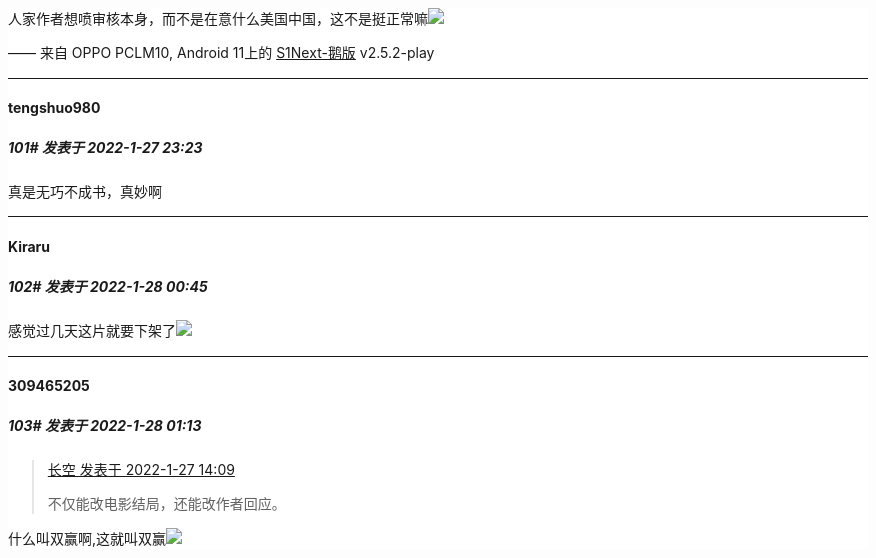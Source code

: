 人家作者想喷审核本身，而不是在意什么美国中国，这不是挺正常嘛<img src="https://static.saraba1st.com/image/smiley/face2017/009.gif" referrerpolicy="no-referrer">

—— 来自 OPPO PCLM10, Android 11上的 [S1Next-鹅版](https://github.com/ykrank/S1-Next/releases) v2.5.2-play



*****

####  tengshuo980  
##### 101#       发表于 2022-1-27 23:23

真是无巧不成书，真妙啊



*****

####  Kiraru  
##### 102#       发表于 2022-1-28 00:45

感觉过几天这片就要下架了<img src="https://static.saraba1st.com/image/smiley/face2017/067.png" referrerpolicy="no-referrer">



*****

####  309465205  
##### 103#       发表于 2022-1-28 01:13

<blockquote><a href="httphttps://bbs.saraba1st.com/2b/forum.php?mod=redirect&amp;goto=findpost&amp;pid=54447407&amp;ptid=2049545" target="_blank">长空 发表于 2022-1-27 14:09</a>

不仅能改电影结局，还能改作者回应。</blockquote>
什么叫双赢啊,这就叫双赢<img src="https://static.saraba1st.com/image/smiley/face2017/065.png" referrerpolicy="no-referrer">

